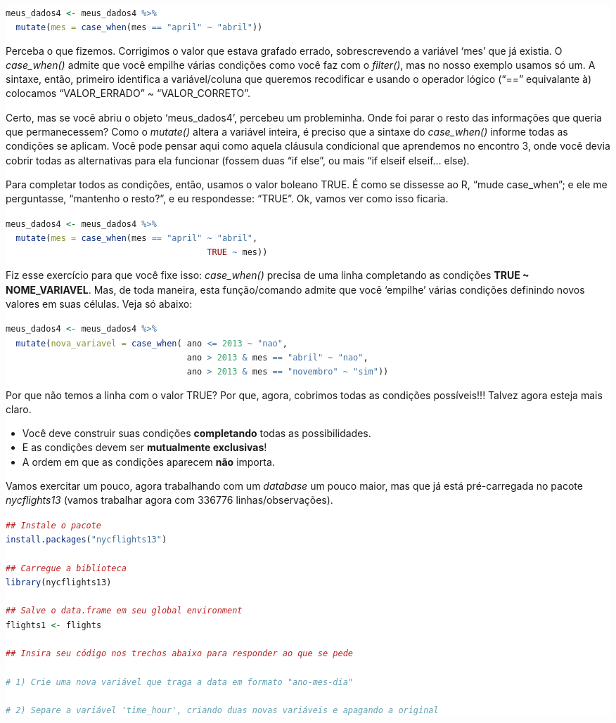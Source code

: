 ``` r
meus_dados4 <- meus_dados4 %>%
  mutate(mes = case_when(mes == "april" ~ "abril")) 
```

Perceba o que fizemos. Corrigimos o valor que estava grafado errado,
sobrescrevendo a variável ‘mes’ que já existia. O *case_when()* admite
que você empilhe várias condições como você faz com o *filter()*, mas no
nosso exemplo usamos só um. A sintaxe, então, primeiro identifica a
variável/coluna que queremos recodificar e usando o operador lógico
(“==” equivalante à) colocamos “VALOR_ERRADO” ~ “VALOR_CORRETO”.

Certo, mas se você abriu o objeto ‘meus_dados4’, percebeu um
probleminha. Onde foi parar o resto das informações que queria que
permanecessem? Como o *mutate()* altera a variável inteira, é preciso
que a sintaxe do *case_when()* informe todas as condições se aplicam.
Você pode pensar aqui como aquela cláusula condicional que aprendemos no
encontro 3, onde você devia cobrir todas as alternativas para ela
funcionar (fossem duas “if else”, ou mais “if elseif elseif… else).

Para completar todos as condições, então, usamos o valor boleano TRUE. É
como se dissesse ao R, “mude case_when”; e ele me perguntasse, “mantenho
o resto?”, e eu respondesse: “TRUE”. Ok, vamos ver como isso ficaria.

``` r
meus_dados4 <- meus_dados4 %>% 
  mutate(mes = case_when(mes == "april" ~ "abril",
                                        TRUE ~ mes))
```

Fiz esse exercício para que você fixe isso: *case_when()* precisa de uma
linha completando as condições **TRUE ~ NOME_VARIAVEL**. Mas, de toda
maneira, esta função/comando admite que você ‘empilhe’ várias condições
definindo novos valores em suas células. Veja só abaixo:

``` r
meus_dados4 <- meus_dados4 %>% 
  mutate(nova_variavel = case_when( ano <= 2013 ~ "nao",
                                    ano > 2013 & mes == "abril" ~ "nao",
                                    ano > 2013 & mes == "novembro" ~ "sim"))
```

Por que não temos a linha com o valor TRUE? Por que, agora, cobrimos
todas as condições possíveis!!! Talvez agora esteja mais claro.

- Você deve construir suas condições **completando** todas as
  possibilidades.
- E as condições devem ser **mutualmente exclusivas**!
- A ordem em que as condições aparecem **não** importa.

Vamos exercitar um pouco, agora trabalhando com um *database* um pouco
maior, mas que já está pré-carregada no pacote *nycflights13* (vamos
trabalhar agora com 336776 linhas/observações).

``` r
## Instale o pacote
install.packages("nycflights13")

## Carregue a biblioteca
library(nycflights13)

## Salve o data.frame em seu global environment
flights1 <- flights

## Insira seu código nos trechos abaixo para responder ao que se pede

# 1) Crie uma nova variável que traga a data em formato "ano-mes-dia"

# 2) Separe a variável 'time_hour', criando duas novas variáveis e apagando a original
```